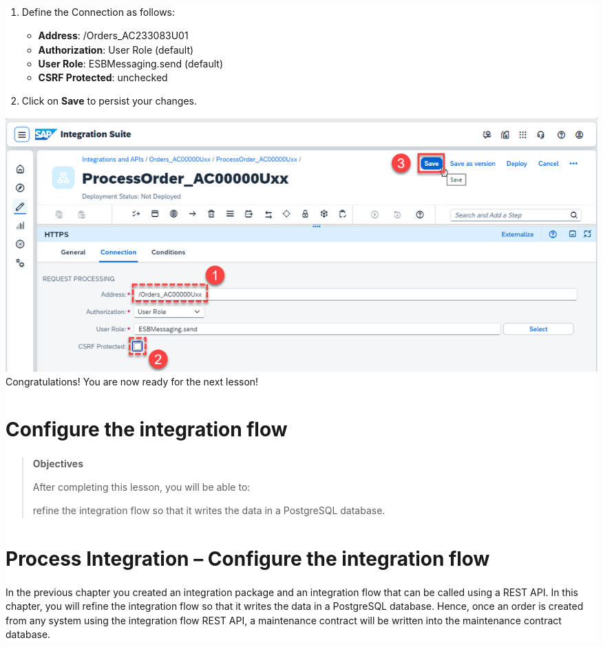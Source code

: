 1. Define the Connection as follows:

    * **Address**: /Orders_AC233083U01
    * **Authorization**: User Role (default)
    * **User Role**: ESBMessaging.send (default)
    * **CSRF Protected**: unchecked
1. Click on **Save** to persist your changes.

![](vx_images/471337248141102.png)
Congratulations! You are now ready for the next lesson!


# Configure the integration flow


> **Objectives**
> 
> After completing this lesson, you will be able to:
> 
> refine the integration flow so that it writes the data in a PostgreSQL database.
# Process Integration – Configure the integration flow
In the previous chapter you created an integration package and an integration flow that can be called using a REST API. In this chapter, you will refine the integration flow so that it writes the data in a PostgreSQL database. Hence, once an order is created from any system using the integration flow REST API, a maintenance contract will be written into the maintenance contract database.
